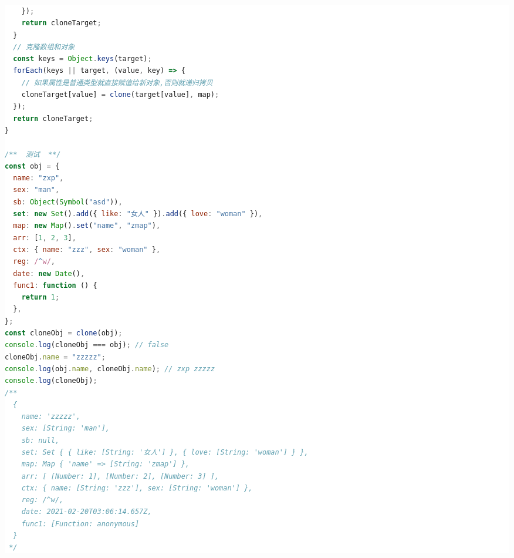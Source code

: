 ```js
    });
    return cloneTarget;
  }
  // 克隆数组和对象
  const keys = Object.keys(target);
  forEach(keys || target, (value, key) => {
    // 如果属性是普通类型就直接赋值给新对象,否则就递归拷贝
    cloneTarget[value] = clone(target[value], map);
  });
  return cloneTarget;
}

/**  测试  **/
const obj = {
  name: "zxp",
  sex: "man",
  sb: Object(Symbol("asd")),
  set: new Set().add({ like: "女人" }).add({ love: "woman" }),
  map: new Map().set("name", "zmap"),
  arr: [1, 2, 3],
  ctx: { name: "zzz", sex: "woman" },
  reg: /^w/,
  date: new Date(),
  func1: function () {
    return 1;
  },
};
const cloneObj = clone(obj);
console.log(cloneObj === obj); // false
cloneObj.name = "zzzzz";
console.log(obj.name, cloneObj.name); // zxp zzzzz
console.log(cloneObj);
/**
  {
    name: 'zzzzz',
    sex: [String: 'man'],
    sb: null,
    set: Set { { like: [String: '女人'] }, { love: [String: 'woman'] } },
    map: Map { 'name' => [String: 'zmap'] },
    arr: [ [Number: 1], [Number: 2], [Number: 3] ],
    ctx: { name: [String: 'zzz'], sex: [String: 'woman'] },
    reg: /^w/,
    date: 2021-02-20T03:06:14.657Z,
    func1: [Function: anonymous]
  }
 */
```
